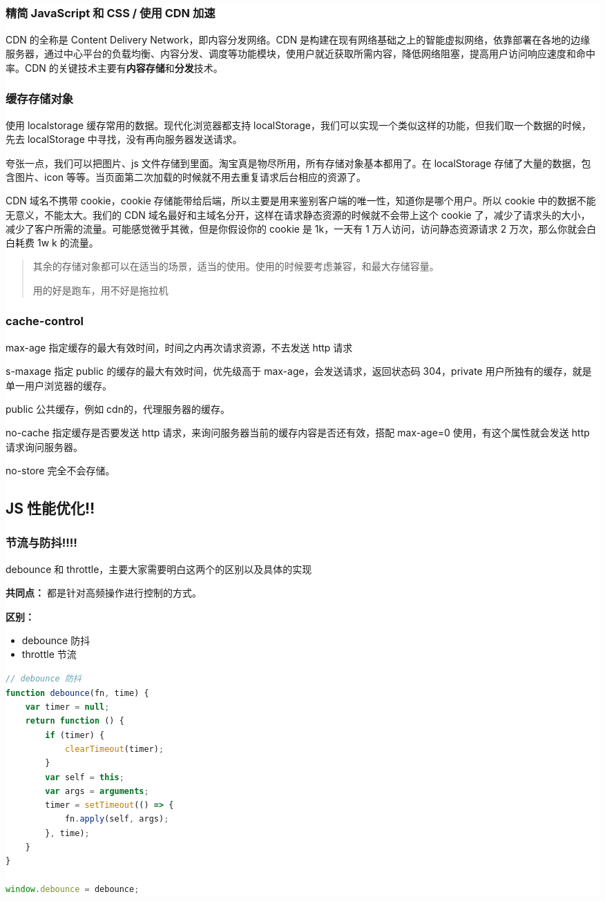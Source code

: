 ### 精简 JavaScript 和 CSS / 使用 CDN 加速

CDN 的全称是 Content Delivery Network，即内容分发网络。CDN 是构建在现有网络基础之上的智能虚拟网络，依靠部署在各地的边缘服务器，通过中心平台的负载均衡、内容分发、调度等功能模块，使用户就近获取所需内容，降低网络阻塞，提高用户访问响应速度和命中率。CDN 的关键技术主要有**内容存储**和**分发**技术。

### 缓存存储对象

使用 localstorage 缓存常用的数据。现代化浏览器都支持 localStorage，我们可以实现一个类似这样的功能，但我们取一个数据的时候，先去 localStorage 中寻找，没有再向服务器发送请求。

夸张一点，我们可以把图片、js 文件存储到里面。淘宝真是物尽所用，所有存储对象基本都用了。在 localStorage 存储了大量的数据，包含图片、icon 等等。当页面第二次加载的时候就不用去重复请求后台相应的资源了。

CDN 域名不携带 cookie，cookie 存储能带给后端，所以主要是用来鉴别客户端的唯一性，知道你是哪个用户。所以 cookie 中的数据不能无意义，不能太大。我们的 CDN 域名最好和主域名分开，这样在请求静态资源的时候就不会带上这个 cookie 了，减少了请求头的大小，减少了客户所需的流量。可能感觉微乎其微，但是你假设你的 cookie 是 1k，一天有 1 万人访问，访问静态资源请求 2 万次，那么你就会白白耗费 1w k 的流量。

> 其余的存储对象都可以在适当的场景，适当的使用。使用的时候要考虑兼容，和最大存储容量。
>
> 用的好是跑车，用不好是拖拉机

### cache-control

max-age 指定缓存的最大有效时间，时间之内再次请求资源，不去发送 http 请求

s-maxage 指定 public 的缓存的最大有效时间，优先级高于 max-age，会发送请求，返回状态码 304，private 用户所独有的缓存，就是单一用户浏览器的缓存。

public 公共缓存，例如 cdn的，代理服务器的缓存。

no-cache 指定缓存是否要发送 http 请求，来询问服务器当前的缓存内容是否还有效，搭配 max-age=0 使用，有这个属性就会发送 http 请求询问服务器。

no-store 完全不会存储。

## JS 性能优化‼️

### 节流与防抖‼️‼️

debounce 和 throttle，主要大家需要明白这两个的区别以及具体的实现

**共同点：** 都是针对高频操作进行控制的方式。

**区别：**

* debounce 防抖
* throttle 节流

```js
// debounce 防抖
function debounce(fn, time) {
    var timer = null;
    return function () {
        if (timer) {
            clearTimeout(timer);
        }
        var self = this;
        var args = arguments;
        timer = setTimeout(() => {
            fn.apply(self, args);
        }, time);
    }
}

window.debounce = debounce;
```
